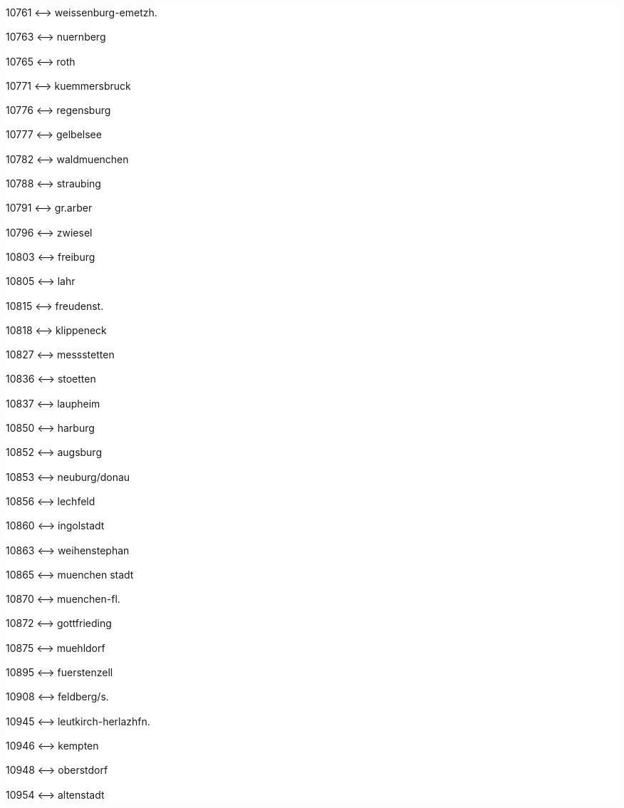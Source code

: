 10761 <--> weissenburg-emetzh.

10763 <--> nuernberg

10765 <--> roth

10771 <--> kuemmersbruck

10776 <--> regensburg

10777 <--> gelbelsee

10782 <--> waldmuenchen

10788 <--> straubing

10791 <--> gr.arber

10796 <--> zwiesel

10803 <--> freiburg

10805 <--> lahr

10815 <--> freudenst.

10818 <--> klippeneck

10827 <--> messstetten

10836 <--> stoetten

10837 <--> laupheim

10850 <--> harburg

10852 <--> augsburg

10853 <--> neuburg/donau

10856 <--> lechfeld

10860 <--> ingolstadt

10863 <--> weihenstephan

10865 <--> muenchen stadt

10870 <--> muenchen-fl.

10872 <--> gottfrieding

10875 <--> muehldorf

10895 <--> fuerstenzell

10908 <--> feldberg/s.

10945 <--> leutkirch-herlazhfn.

10946 <--> kempten

10948 <--> oberstdorf

10954 <--> altenstadt
